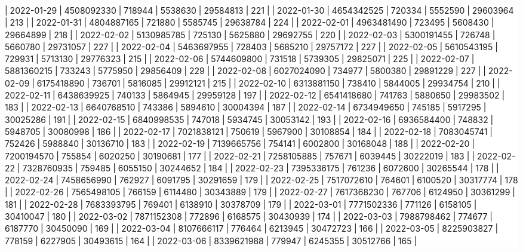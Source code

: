 | 2022-01-29 | 4508092330 | 718944 | 5538630 | 29584813 | 221 |
| 2022-01-30 | 4654342525 | 720334 | 5552590 | 29603964 | 213 |
| 2022-01-31 | 4804887165 | 721880 | 5585745 | 29638784 | 224 |
| 2022-02-01 | 4963481490 | 723495 | 5608430 | 29664899 | 218 |
| 2022-02-02 | 5130985785 | 725130 | 5625880 | 29692755 | 220 |
| 2022-02-03 | 5300191455 | 726748 | 5660780 | 29731057 | 227 |
| 2022-02-04 | 5463697955 | 728403 | 5685210 | 29757172 | 227 |
| 2022-02-05 | 5610543195 | 729931 | 5713130 | 29776323 | 215 |
| 2022-02-06 | 5744609800 | 731518 | 5739305 | 29825071 | 225 |
| 2022-02-07 | 5881360215 | 733243 | 5775950 | 29856409 | 229 |
| 2022-02-08 | 6027024090 | 734977 | 5800380 | 29891229 | 227 |
| 2022-02-09 | 6175418890 | 736701 | 5816085 | 29912121 | 215 |
| 2022-02-10 | 6313881150 | 738410 | 5844005 | 29934754 | 210 |
| 2022-02-11 | 6438639925 | 740133 | 5864945 | 29959128 | 197 |
| 2022-02-12 | 6541418680 | 741763 | 5880650 | 29983502 | 183 |
| 2022-02-13 | 6640768510 | 743386 | 5894610 | 30004394 | 187 |
| 2022-02-14 | 6734949650 | 745185 | 5917295 | 30025286 | 191 |
| 2022-02-15 | 6840998535 | 747018 | 5934745 | 30053142 | 193 |
| 2022-02-16 | 6936584400 | 748832 | 5948705 | 30080998 | 186 |
| 2022-02-17 | 7021838121 | 750619 | 5967900 | 30108854 | 184 |
| 2022-02-18 | 7083045741 | 752426 | 5988840 | 30136710 | 183 |
| 2022-02-19 | 7139665756 | 754141 | 6002800 | 30168048 | 188 |
| 2022-02-20 | 7200194570 | 755854 | 6020250 | 30190681 | 177 |
| 2022-02-21 | 7258105885 | 757671 | 6039445 | 30222019 | 183 |
| 2022-02-22 | 7328760935 | 759485 | 6055150 | 30244652 | 184 |
| 2022-02-23 | 7395336175 | 761236 | 6072600 | 30265544 | 178 |
| 2022-02-24 | 7458656990 | 762927 | 6091795 | 30291659 | 179 |
| 2022-02-25 | 7517072610 | 764601 | 6100520 | 30317774 | 178 |
| 2022-02-26 | 7565498105 | 766159 | 6114480 | 30343889 | 179 |
| 2022-02-27 | 7617368230 | 767706 | 6124950 | 30361299 | 181 |
| 2022-02-28 | 7683393795 | 769401 | 6138910 | 30378709 | 179 |
| 2022-03-01 | 7771502336 | 771126 | 6158105 | 30410047 | 180 |
| 2022-03-02 | 7871152308 | 772896 | 6168575 | 30430939 | 174 |
| 2022-03-03 | 7988798462 | 774677 | 6187770 | 30450090 | 169 |
| 2022-03-04 | 8107666117 | 776464 | 6213945 | 30472723 | 166 |
| 2022-03-05 | 8225903827 | 778159 | 6227905 | 30493615 | 164 |
| 2022-03-06 | 8339621988 | 779947 | 6245355 | 30512766 | 165 |